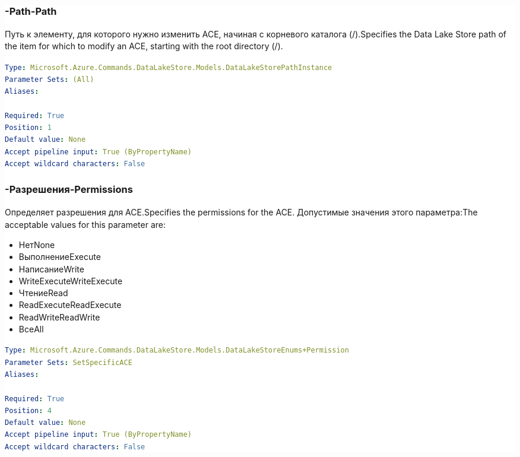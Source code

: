 ### <span data-ttu-id="fc9c9-138">-Path</span><span class="sxs-lookup"><span data-stu-id="fc9c9-138">-Path</span></span>
<span data-ttu-id="fc9c9-139">Путь к элементу, для которого нужно изменить ACE, начиная с корневого каталога (/).</span><span class="sxs-lookup"><span data-stu-id="fc9c9-139">Specifies the Data Lake Store path of the item for which to modify an ACE, starting with the root directory (/).</span></span>

```yaml
Type: Microsoft.Azure.Commands.DataLakeStore.Models.DataLakeStorePathInstance
Parameter Sets: (All)
Aliases:

Required: True
Position: 1
Default value: None
Accept pipeline input: True (ByPropertyName)
Accept wildcard characters: False
```

### <span data-ttu-id="fc9c9-140">-Разрешения</span><span class="sxs-lookup"><span data-stu-id="fc9c9-140">-Permissions</span></span>
<span data-ttu-id="fc9c9-141">Определяет разрешения для ACE.</span><span class="sxs-lookup"><span data-stu-id="fc9c9-141">Specifies the permissions for the ACE.</span></span>
<span data-ttu-id="fc9c9-142">Допустимые значения этого параметра:</span><span class="sxs-lookup"><span data-stu-id="fc9c9-142">The acceptable values for this parameter are:</span></span>
- <span data-ttu-id="fc9c9-143">Нет</span><span class="sxs-lookup"><span data-stu-id="fc9c9-143">None</span></span>
- <span data-ttu-id="fc9c9-144">Выполнение</span><span class="sxs-lookup"><span data-stu-id="fc9c9-144">Execute</span></span>
- <span data-ttu-id="fc9c9-145">Написание</span><span class="sxs-lookup"><span data-stu-id="fc9c9-145">Write</span></span>
- <span data-ttu-id="fc9c9-146">WriteExecute</span><span class="sxs-lookup"><span data-stu-id="fc9c9-146">WriteExecute</span></span>
- <span data-ttu-id="fc9c9-147">Чтение</span><span class="sxs-lookup"><span data-stu-id="fc9c9-147">Read</span></span>
- <span data-ttu-id="fc9c9-148">ReadExecute</span><span class="sxs-lookup"><span data-stu-id="fc9c9-148">ReadExecute</span></span>
- <span data-ttu-id="fc9c9-149">ReadWrite</span><span class="sxs-lookup"><span data-stu-id="fc9c9-149">ReadWrite</span></span>
- <span data-ttu-id="fc9c9-150">Все</span><span class="sxs-lookup"><span data-stu-id="fc9c9-150">All</span></span>

```yaml
Type: Microsoft.Azure.Commands.DataLakeStore.Models.DataLakeStoreEnums+Permission
Parameter Sets: SetSpecificACE
Aliases:

Required: True
Position: 4
Default value: None
Accept pipeline input: True (ByPropertyName)
Accept wildcard characters: False
```
